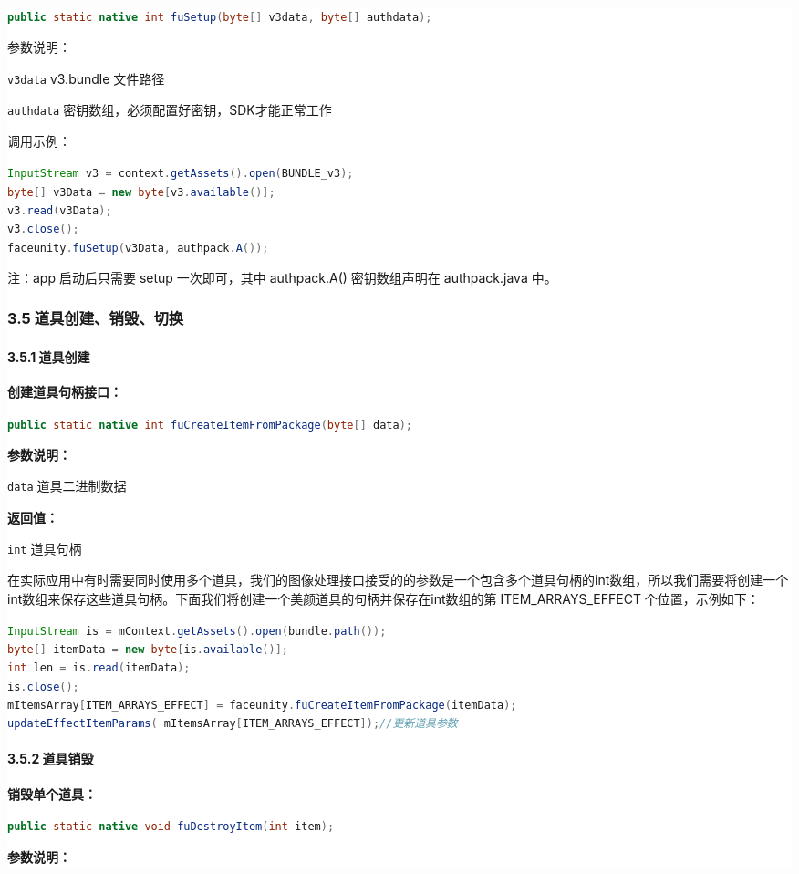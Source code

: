 ```java
public static native int fuSetup(byte[] v3data, byte[] authdata);
```

参数说明：

`v3data` v3.bundle 文件路径

`authdata` 密钥数组，必须配置好密钥，SDK才能正常工作

调用示例：

```java
InputStream v3 = context.getAssets().open(BUNDLE_v3);
byte[] v3Data = new byte[v3.available()];
v3.read(v3Data);
v3.close();
faceunity.fuSetup(v3Data, authpack.A());
```
注：app 启动后只需要 setup 一次即可，其中 authpack.A() 密钥数组声明在 authpack.java 中。

### 3.5 道具创建、销毁、切换
#### 3.5.1 道具创建

**创建道具句柄接口：**

```java
public static native int fuCreateItemFromPackage(byte[] data);
```

**参数说明：**

`data` 道具二进制数据

**返回值：**

`int` 道具句柄

在实际应用中有时需要同时使用多个道具，我们的图像处理接口接受的的参数是一个包含多个道具句柄的int数组，所以我们需要将创建一个int数组来保存这些道具句柄。下面我们将创建一个美颜道具的句柄并保存在int数组的第 ITEM_ARRAYS_EFFECT 个位置，示例如下：

```java
InputStream is = mContext.getAssets().open(bundle.path());
byte[] itemData = new byte[is.available()];
int len = is.read(itemData);
is.close();
mItemsArray[ITEM_ARRAYS_EFFECT] = faceunity.fuCreateItemFromPackage(itemData);
updateEffectItemParams( mItemsArray[ITEM_ARRAYS_EFFECT]);//更新道具参数
```

#### 3.5.2 道具销毁

**销毁单个道具：**

```java
public static native void fuDestroyItem(int item);
```

**参数说明：**
